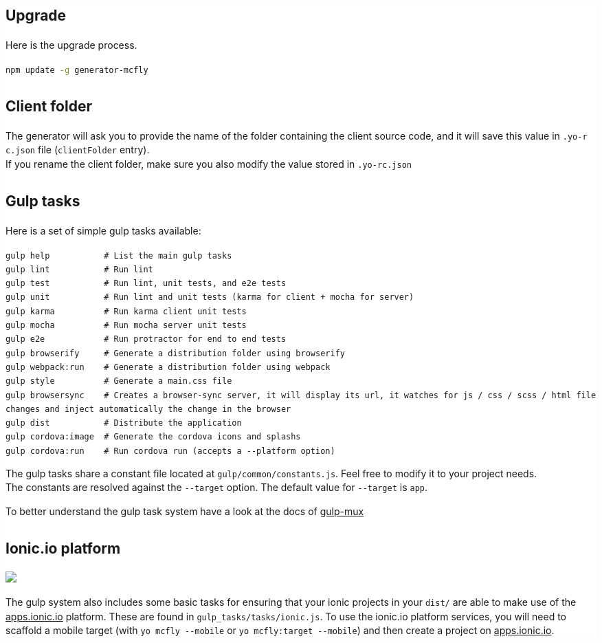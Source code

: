 
## Upgrade
Here is the upgrade process.

```bash
npm update -g generator-mcfly
```

## Client folder
The generator will ask you to provide the name of the folder containing the client source code, and it will save this value in `.yo-rc.json` file (`clientFolder` entry).   
If you rename the client folder, make sure you also modify the value stored in `.yo-rc.json`

## Gulp tasks
Here is a set of simple gulp tasks available:
```
gulp help           # List the main gulp tasks
gulp lint           # Run lint
gulp test           # Run lint, unit tests, and e2e tests
gulp unit           # Run lint and unit tests (karma for client + mocha for server)
gulp karma          # Run karma client unit tests
gulp mocha          # Run mocha server unit tests
gulp e2e            # Run protractor for end to end tests
gulp browserify     # Generate a distribution folder using browserify
gulp webpack:run    # Generate a distribution folder using webpack
gulp style          # Generate a main.css file
gulp browsersync    # Creates a browser-sync server, it will display its url, it watches for js / css / scss / html file changes and inject automatically the change in the browser
gulp dist           # Distribute the application
gulp cordova:image  # Generate the cordova icons and splashs
gulp cordova:run    # Run cordova run (accepts a --platform option)
```

The gulp tasks share a constant file located at `gulp/common/constants.js`. Feel free to modify it to your project needs.   
The constants are resolved against the `--target` option. The default value for `--target` is `app`.

To better understand the gulp task system have a look at the docs of [gulp-mux](https://github.com/mcfly-io/gulp-mux) 

## Ionic.io platform

![](http://ionic.io/img/iologo.png)

The gulp system also includes some basic tasks for ensuring that your ionic projects in your `dist/` are able to make use of the [apps.ionic.io](https://apps.ionic.io/) platform. These are found in `gulp_tasks/tasks/ionic.js`. To use the ionic.io platform services, you will need to scaffold a mobile target (with `yo mcfly --mobile` or `yo mcfly:target --mobile`) and then create a project on [apps.ionic.io](https://apps.ionic.io/). 

